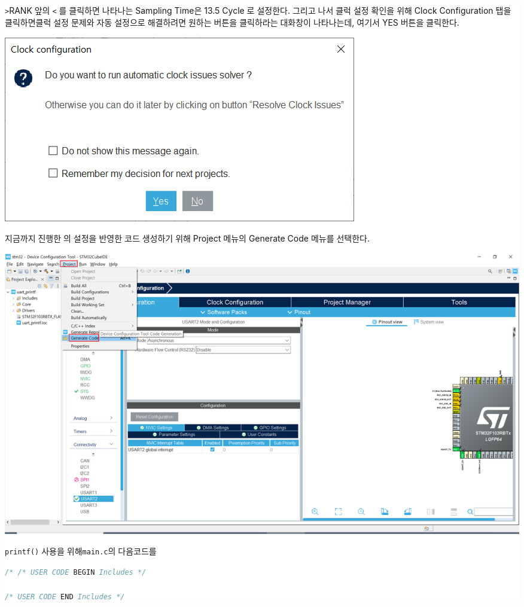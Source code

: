 `>`RANK 앞의 `<` 를 클릭하면 나타나는 Sampling Time은 13.5 Cycle 로 설정한다.  그리고 나서 클럭 설정 확인을 위해 Clock Configuration 탭을 클릭하면클럭 설정 문제와 자동 설정으로 해결하려면 원하는 버튼을 클릭하라는 대화창이 나타나는데, 여기서 YES 버튼을 클릭한다. 

![](./img/auto_clock_issue_solver.png)

지금까지 진행한 의 설정을 반영한 코드 생성하기 위해 Project 메뉴의 Generate Code 메뉴를 선택한다. 

![](./img\generate_code.png)

`printf()` 사용을 위해`main.c`의 다음코드를 

```c
/* /* USER CODE BEGIN Includes */

/* USER CODE END Includes */
```
